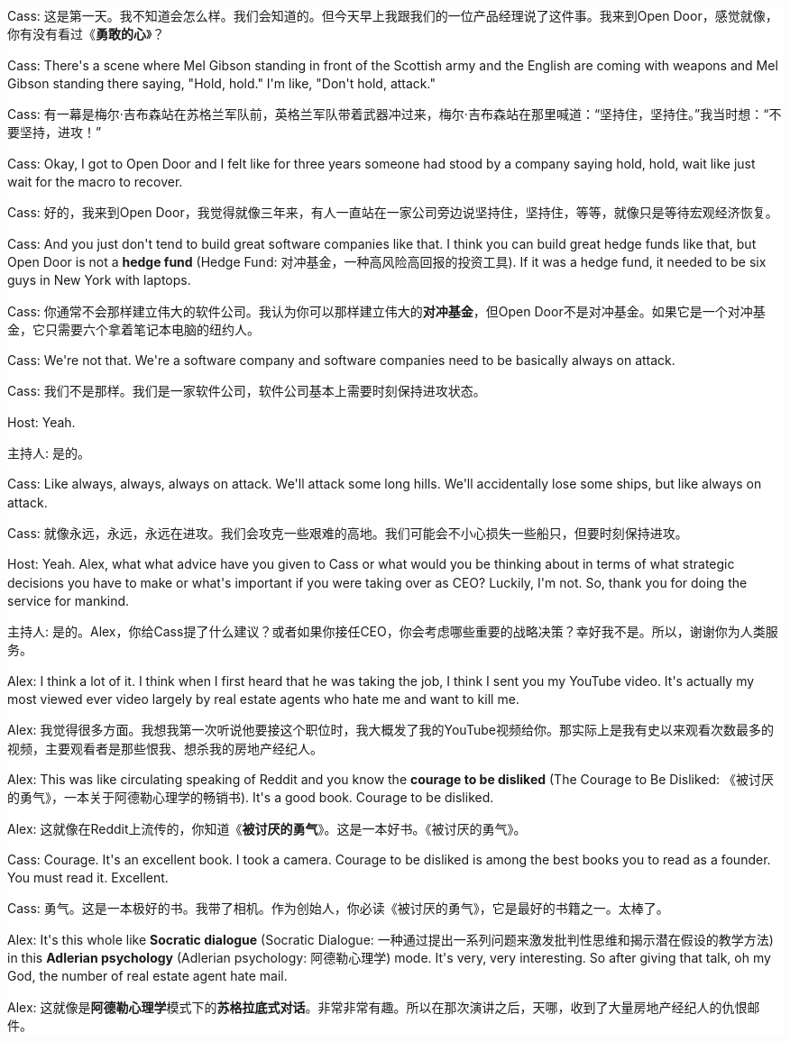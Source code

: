 Cass: 这是第一天。我不知道会怎么样。我们会知道的。但今天早上我跟我们的一位产品经理说了这件事。我来到Open Door，感觉就像，你有没有看过《**勇敢的心**》？

Cass: There's a scene where Mel Gibson standing in front of the Scottish army and the English are coming with weapons and Mel Gibson standing there saying, "Hold, hold." I'm like, "Don't hold, attack."

Cass: 有一幕是梅尔·吉布森站在苏格兰军队前，英格兰军队带着武器冲过来，梅尔·吉布森站在那里喊道：“坚持住，坚持住。”我当时想：“不要坚持，进攻！”

Cass: Okay, I got to Open Door and I felt like for three years someone had stood by a company saying hold, hold, wait like just wait for the macro to recover.

Cass: 好的，我来到Open Door，我觉得就像三年来，有人一直站在一家公司旁边说坚持住，坚持住，等等，就像只是等待宏观经济恢复。

Cass: And you just don't tend to build great software companies like that. I think you can build great hedge funds like that, but Open Door is not a **hedge fund** (Hedge Fund: 对冲基金，一种高风险高回报的投资工具). If it was a hedge fund, it needed to be six guys in New York with laptops.

Cass: 你通常不会那样建立伟大的软件公司。我认为你可以那样建立伟大的**对冲基金**，但Open Door不是对冲基金。如果它是一个对冲基金，它只需要六个拿着笔记本电脑的纽约人。

Cass: We're not that. We're a software company and software companies need to be basically always on attack.

Cass: 我们不是那样。我们是一家软件公司，软件公司基本上需要时刻保持进攻状态。

Host: Yeah.

主持人: 是的。

Cass: Like always, always, always on attack. We'll attack some long hills. We'll accidentally lose some ships, but like always on attack.

Cass: 就像永远，永远，永远在进攻。我们会攻克一些艰难的高地。我们可能会不小心损失一些船只，但要时刻保持进攻。

Host: Yeah. Alex, what what advice have you given to Cass or what would you be thinking about in terms of what strategic decisions you have to make or what's important if you were taking over as CEO? Luckily, I'm not. So, thank you for doing the service for mankind.

主持人: 是的。Alex，你给Cass提了什么建议？或者如果你接任CEO，你会考虑哪些重要的战略决策？幸好我不是。所以，谢谢你为人类服务。

Alex: I think a lot of it. I think when I first heard that he was taking the job, I think I sent you my YouTube video. It's actually my most viewed ever video largely by real estate agents who hate me and want to kill me.

Alex: 我觉得很多方面。我想我第一次听说他要接这个职位时，我大概发了我的YouTube视频给你。那实际上是我有史以来观看次数最多的视频，主要观看者是那些恨我、想杀我的房地产经纪人。

Alex: This was like circulating speaking of Reddit and you know the **courage to be disliked** (The Courage to Be Disliked: 《被讨厌的勇气》，一本关于阿德勒心理学的畅销书). It's a good book. Courage to be disliked.

Alex: 这就像在Reddit上流传的，你知道《**被讨厌的勇气**》。这是一本好书。《被讨厌的勇气》。

Cass: Courage. It's an excellent book. I took a camera. Courage to be disliked is among the best books you to read as a founder. You must read it. Excellent.

Cass: 勇气。这是一本极好的书。我带了相机。作为创始人，你必读《被讨厌的勇气》，它是最好的书籍之一。太棒了。

Alex: It's this whole like **Socratic dialogue** (Socratic Dialogue: 一种通过提出一系列问题来激发批判性思维和揭示潜在假设的教学方法) in this **Adlerian psychology** (Adlerian psychology: 阿德勒心理学) mode. It's very, very interesting. So after giving that talk, oh my God, the number of real estate agent hate mail.

Alex: 这就像是**阿德勒心理学**模式下的**苏格拉底式对话**。非常非常有趣。所以在那次演讲之后，天哪，收到了大量房地产经纪人的仇恨邮件。
